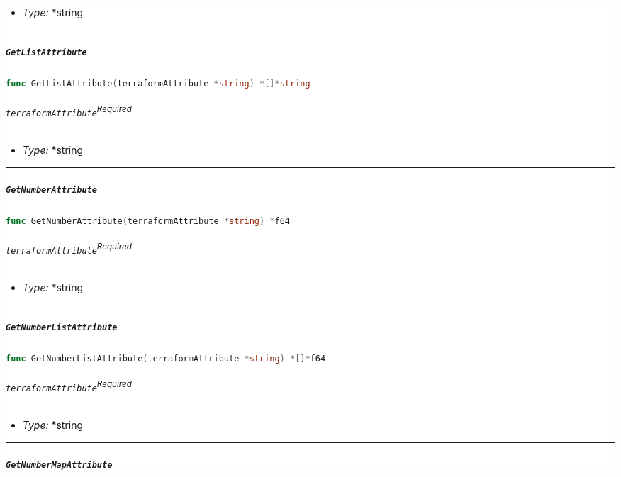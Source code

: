 - *Type:* *string

---

##### `GetListAttribute` <a name="GetListAttribute" id="rhizo-co-terraform-provider-oci.dnsZone.DnsZoneDnssecConfigKskDnssecKeyVersionsDsDataOutputReference.getListAttribute"></a>

```go
func GetListAttribute(terraformAttribute *string) *[]*string
```

###### `terraformAttribute`<sup>Required</sup> <a name="terraformAttribute" id="rhizo-co-terraform-provider-oci.dnsZone.DnsZoneDnssecConfigKskDnssecKeyVersionsDsDataOutputReference.getListAttribute.parameter.terraformAttribute"></a>

- *Type:* *string

---

##### `GetNumberAttribute` <a name="GetNumberAttribute" id="rhizo-co-terraform-provider-oci.dnsZone.DnsZoneDnssecConfigKskDnssecKeyVersionsDsDataOutputReference.getNumberAttribute"></a>

```go
func GetNumberAttribute(terraformAttribute *string) *f64
```

###### `terraformAttribute`<sup>Required</sup> <a name="terraformAttribute" id="rhizo-co-terraform-provider-oci.dnsZone.DnsZoneDnssecConfigKskDnssecKeyVersionsDsDataOutputReference.getNumberAttribute.parameter.terraformAttribute"></a>

- *Type:* *string

---

##### `GetNumberListAttribute` <a name="GetNumberListAttribute" id="rhizo-co-terraform-provider-oci.dnsZone.DnsZoneDnssecConfigKskDnssecKeyVersionsDsDataOutputReference.getNumberListAttribute"></a>

```go
func GetNumberListAttribute(terraformAttribute *string) *[]*f64
```

###### `terraformAttribute`<sup>Required</sup> <a name="terraformAttribute" id="rhizo-co-terraform-provider-oci.dnsZone.DnsZoneDnssecConfigKskDnssecKeyVersionsDsDataOutputReference.getNumberListAttribute.parameter.terraformAttribute"></a>

- *Type:* *string

---

##### `GetNumberMapAttribute` <a name="GetNumberMapAttribute" id="rhizo-co-terraform-provider-oci.dnsZone.DnsZoneDnssecConfigKskDnssecKeyVersionsDsDataOutputReference.getNumberMapAttribute"></a>
